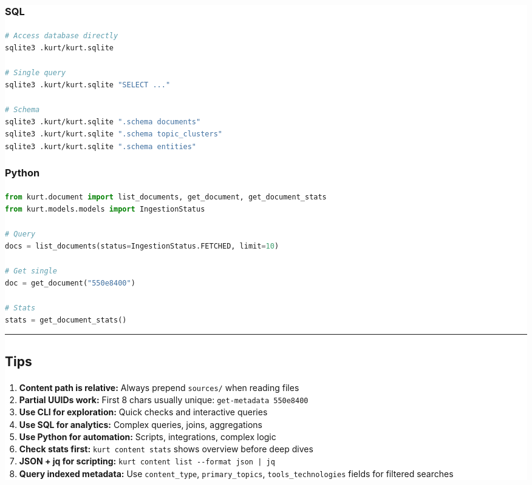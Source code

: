 ### SQL

```bash
# Access database directly
sqlite3 .kurt/kurt.sqlite

# Single query
sqlite3 .kurt/kurt.sqlite "SELECT ..."

# Schema
sqlite3 .kurt/kurt.sqlite ".schema documents"
sqlite3 .kurt/kurt.sqlite ".schema topic_clusters"
sqlite3 .kurt/kurt.sqlite ".schema entities"
```

### Python

```python
from kurt.document import list_documents, get_document, get_document_stats
from kurt.models.models import IngestionStatus

# Query
docs = list_documents(status=IngestionStatus.FETCHED, limit=10)

# Get single
doc = get_document("550e8400")

# Stats
stats = get_document_stats()
```

---

## Tips

1. **Content path is relative:** Always prepend `sources/` when reading files
2. **Partial UUIDs work:** First 8 chars usually unique: `get-metadata 550e8400`
3. **Use CLI for exploration:** Quick checks and interactive queries
4. **Use SQL for analytics:** Complex queries, joins, aggregations
5. **Use Python for automation:** Scripts, integrations, complex logic
6. **Check stats first:** `kurt content stats` shows overview before deep dives
7. **JSON + jq for scripting:** `kurt content list --format json | jq`
8. **Query indexed metadata:** Use `content_type`, `primary_topics`, `tools_technologies` fields for filtered searches
